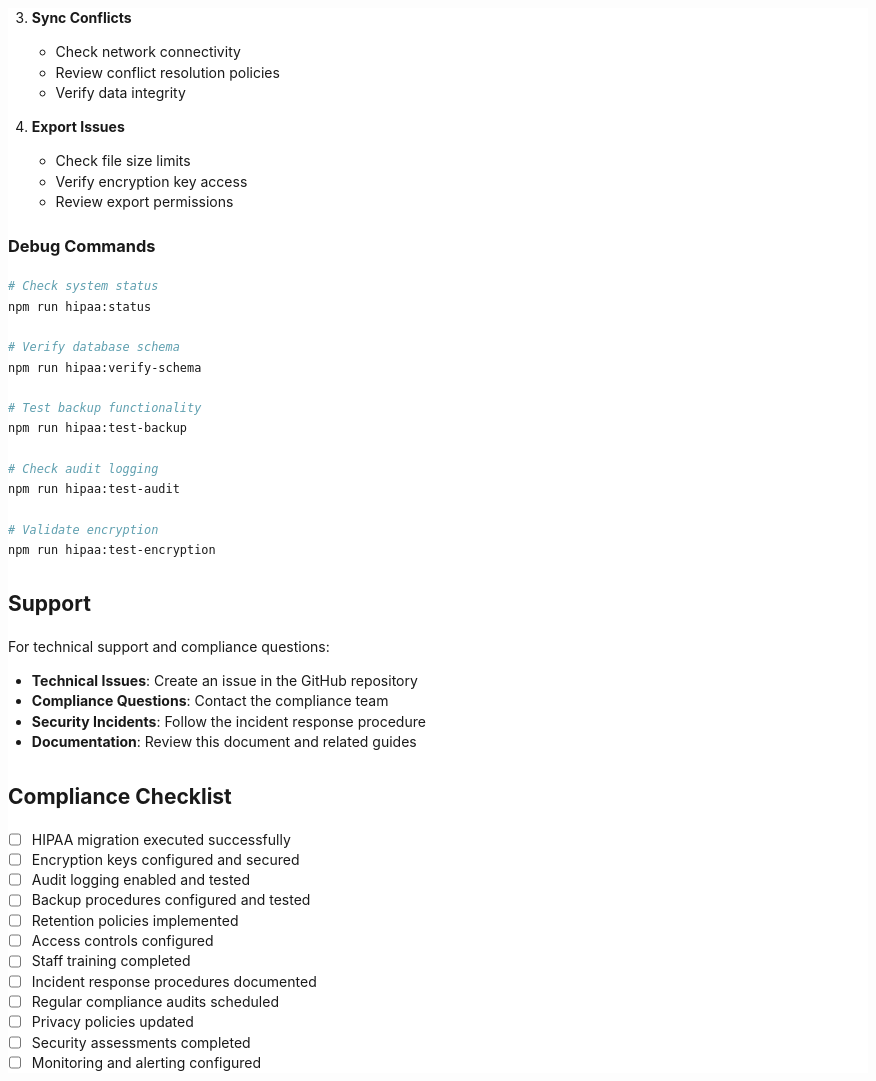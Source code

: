 3. **Sync Conflicts**
   - Check network connectivity
   - Review conflict resolution policies
   - Verify data integrity

4. **Export Issues**
   - Check file size limits
   - Verify encryption key access
   - Review export permissions

### Debug Commands

```bash
# Check system status
npm run hipaa:status

# Verify database schema
npm run hipaa:verify-schema

# Test backup functionality
npm run hipaa:test-backup

# Check audit logging
npm run hipaa:test-audit

# Validate encryption
npm run hipaa:test-encryption
```

## Support

For technical support and compliance questions:

- **Technical Issues**: Create an issue in the GitHub repository
- **Compliance Questions**: Contact the compliance team
- **Security Incidents**: Follow the incident response procedure
- **Documentation**: Review this document and related guides

## Compliance Checklist

- [ ] HIPAA migration executed successfully
- [ ] Encryption keys configured and secured
- [ ] Audit logging enabled and tested
- [ ] Backup procedures configured and tested
- [ ] Retention policies implemented
- [ ] Access controls configured
- [ ] Staff training completed
- [ ] Incident response procedures documented
- [ ] Regular compliance audits scheduled
- [ ] Privacy policies updated
- [ ] Security assessments completed
- [ ] Monitoring and alerting configured
